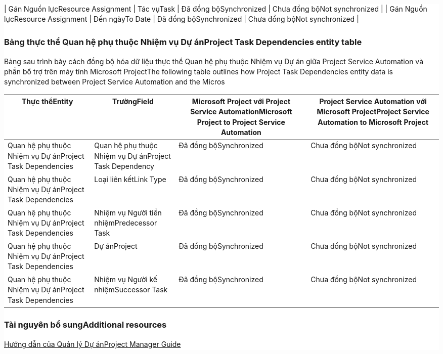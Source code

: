 | <span data-ttu-id="3c0c0-322">Gán Nguồn lực</span><span class="sxs-lookup"><span data-stu-id="3c0c0-322">Resource Assignment</span></span> | <span data-ttu-id="3c0c0-323">Tác vụ</span><span class="sxs-lookup"><span data-stu-id="3c0c0-323">Task</span></span> | <span data-ttu-id="3c0c0-324">Đã đồng bộ</span><span class="sxs-lookup"><span data-stu-id="3c0c0-324">Synchronized</span></span> | <span data-ttu-id="3c0c0-325">Chưa đồng bộ</span><span class="sxs-lookup"><span data-stu-id="3c0c0-325">Not synchronized</span></span> |
| <span data-ttu-id="3c0c0-326">Gán Nguồn lực</span><span class="sxs-lookup"><span data-stu-id="3c0c0-326">Resource Assignment</span></span> | <span data-ttu-id="3c0c0-327">Đến ngày</span><span class="sxs-lookup"><span data-stu-id="3c0c0-327">To Date</span></span> | <span data-ttu-id="3c0c0-328">Đã đồng bộ</span><span class="sxs-lookup"><span data-stu-id="3c0c0-328">Synchronized</span></span> | <span data-ttu-id="3c0c0-329">Chưa đồng bộ</span><span class="sxs-lookup"><span data-stu-id="3c0c0-329">Not synchronized</span></span> |

### <a name="project-task-dependencies-entity-table"></a><span data-ttu-id="3c0c0-330">Bảng thực thể Quan hệ phụ thuộc Nhiệm vụ Dự án</span><span class="sxs-lookup"><span data-stu-id="3c0c0-330">Project Task Dependencies entity table</span></span>
<span data-ttu-id="3c0c0-331">Bảng sau trình bày cách đồng bộ hóa dữ liệu thực thể Quan hệ phụ thuộc Nhiệm vụ Dự án giữa Project Service Automation và phần bổ trợ trên máy tính Microsoft Project</span><span class="sxs-lookup"><span data-stu-id="3c0c0-331">The following table outlines how Project Task Dependencies entity data is synchronized between Project Service Automation and the Micros</span></span>

| <span data-ttu-id="3c0c0-332">**Thực thể**</span><span class="sxs-lookup"><span data-stu-id="3c0c0-332">**Entity**</span></span> | <span data-ttu-id="3c0c0-333">**Trường**</span><span class="sxs-lookup"><span data-stu-id="3c0c0-333">**Field**</span></span> | <span data-ttu-id="3c0c0-334">**Microsoft Project với Project Service Automation**</span><span class="sxs-lookup"><span data-stu-id="3c0c0-334">**Microsoft Project to Project Service Automation**</span></span> | <span data-ttu-id="3c0c0-335">**Project Service Automation với Microsoft Project**</span><span class="sxs-lookup"><span data-stu-id="3c0c0-335">**Project Service Automation to Microsoft Project**</span></span> |
| --- | --- | --- | --- |
| <span data-ttu-id="3c0c0-336">Quan hệ phụ thuộc Nhiệm vụ Dự án</span><span class="sxs-lookup"><span data-stu-id="3c0c0-336">Project Task Dependencies</span></span> | <span data-ttu-id="3c0c0-337">Quan hệ phụ thuộc Nhiệm vụ Dự án</span><span class="sxs-lookup"><span data-stu-id="3c0c0-337">Project Task Dependency</span></span> | <span data-ttu-id="3c0c0-338">Đã đồng bộ</span><span class="sxs-lookup"><span data-stu-id="3c0c0-338">Synchronized</span></span> | <span data-ttu-id="3c0c0-339">Chưa đồng bộ</span><span class="sxs-lookup"><span data-stu-id="3c0c0-339">Not synchronized</span></span> |
| <span data-ttu-id="3c0c0-340">Quan hệ phụ thuộc Nhiệm vụ Dự án</span><span class="sxs-lookup"><span data-stu-id="3c0c0-340">Project Task Dependencies</span></span> | <span data-ttu-id="3c0c0-341">Loại liên kết</span><span class="sxs-lookup"><span data-stu-id="3c0c0-341">Link Type</span></span> | <span data-ttu-id="3c0c0-342">Đã đồng bộ</span><span class="sxs-lookup"><span data-stu-id="3c0c0-342">Synchronized</span></span> | <span data-ttu-id="3c0c0-343">Chưa đồng bộ</span><span class="sxs-lookup"><span data-stu-id="3c0c0-343">Not synchronized</span></span> |
| <span data-ttu-id="3c0c0-344">Quan hệ phụ thuộc Nhiệm vụ Dự án</span><span class="sxs-lookup"><span data-stu-id="3c0c0-344">Project Task Dependencies</span></span> | <span data-ttu-id="3c0c0-345">Nhiệm vụ Người tiền nhiệm</span><span class="sxs-lookup"><span data-stu-id="3c0c0-345">Predecessor Task</span></span> | <span data-ttu-id="3c0c0-346">Đã đồng bộ</span><span class="sxs-lookup"><span data-stu-id="3c0c0-346">Synchronized</span></span> | <span data-ttu-id="3c0c0-347">Chưa đồng bộ</span><span class="sxs-lookup"><span data-stu-id="3c0c0-347">Not synchronized</span></span> |
| <span data-ttu-id="3c0c0-348">Quan hệ phụ thuộc Nhiệm vụ Dự án</span><span class="sxs-lookup"><span data-stu-id="3c0c0-348">Project Task Dependencies</span></span> | <span data-ttu-id="3c0c0-349">Dự án</span><span class="sxs-lookup"><span data-stu-id="3c0c0-349">Project</span></span> | <span data-ttu-id="3c0c0-350">Đã đồng bộ</span><span class="sxs-lookup"><span data-stu-id="3c0c0-350">Synchronized</span></span> | <span data-ttu-id="3c0c0-351">Chưa đồng bộ</span><span class="sxs-lookup"><span data-stu-id="3c0c0-351">Not synchronized</span></span> |
| <span data-ttu-id="3c0c0-352">Quan hệ phụ thuộc Nhiệm vụ Dự án</span><span class="sxs-lookup"><span data-stu-id="3c0c0-352">Project Task Dependencies</span></span> | <span data-ttu-id="3c0c0-353">Nhiệm vụ Người kế nhiệm</span><span class="sxs-lookup"><span data-stu-id="3c0c0-353">Successor Task</span></span> | <span data-ttu-id="3c0c0-354">Đã đồng bộ</span><span class="sxs-lookup"><span data-stu-id="3c0c0-354">Synchronized</span></span> | <span data-ttu-id="3c0c0-355">Chưa đồng bộ</span><span class="sxs-lookup"><span data-stu-id="3c0c0-355">Not synchronized</span></span> |

### <a name="additional-resources"></a><span data-ttu-id="3c0c0-356">Tài nguyên bổ sung</span><span class="sxs-lookup"><span data-stu-id="3c0c0-356">Additional resources</span></span>
 [<span data-ttu-id="3c0c0-357">Hướng dẫn của Quản lý Dự án</span><span class="sxs-lookup"><span data-stu-id="3c0c0-357">Project Manager Guide</span></span>](../psa/project-manager-guide.md)
